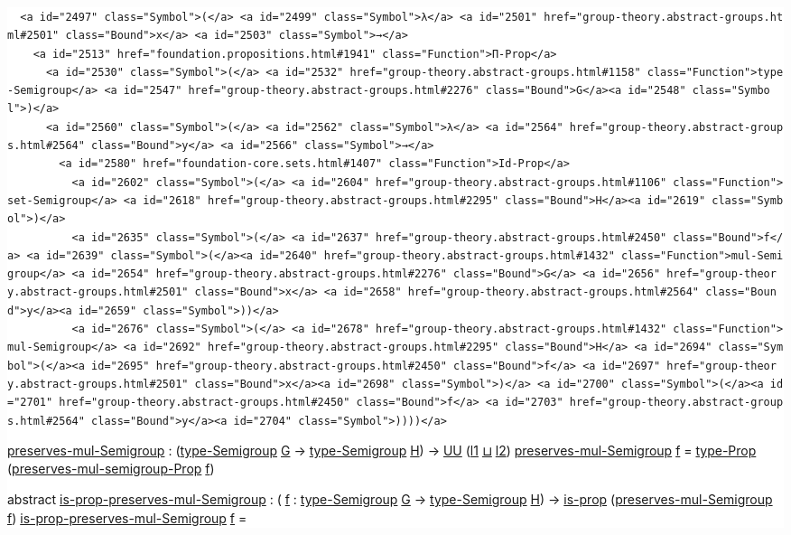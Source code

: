       <a id="2497" class="Symbol">(</a> <a id="2499" class="Symbol">λ</a> <a id="2501" href="group-theory.abstract-groups.html#2501" class="Bound">x</a> <a id="2503" class="Symbol">→</a>
        <a id="2513" href="foundation.propositions.html#1941" class="Function">Π-Prop</a>
          <a id="2530" class="Symbol">(</a> <a id="2532" href="group-theory.abstract-groups.html#1158" class="Function">type-Semigroup</a> <a id="2547" href="group-theory.abstract-groups.html#2276" class="Bound">G</a><a id="2548" class="Symbol">)</a>
          <a id="2560" class="Symbol">(</a> <a id="2562" class="Symbol">λ</a> <a id="2564" href="group-theory.abstract-groups.html#2564" class="Bound">y</a> <a id="2566" class="Symbol">→</a>
            <a id="2580" href="foundation-core.sets.html#1407" class="Function">Id-Prop</a>
              <a id="2602" class="Symbol">(</a> <a id="2604" href="group-theory.abstract-groups.html#1106" class="Function">set-Semigroup</a> <a id="2618" href="group-theory.abstract-groups.html#2295" class="Bound">H</a><a id="2619" class="Symbol">)</a>
              <a id="2635" class="Symbol">(</a> <a id="2637" href="group-theory.abstract-groups.html#2450" class="Bound">f</a> <a id="2639" class="Symbol">(</a><a id="2640" href="group-theory.abstract-groups.html#1432" class="Function">mul-Semigroup</a> <a id="2654" href="group-theory.abstract-groups.html#2276" class="Bound">G</a> <a id="2656" href="group-theory.abstract-groups.html#2501" class="Bound">x</a> <a id="2658" href="group-theory.abstract-groups.html#2564" class="Bound">y</a><a id="2659" class="Symbol">))</a>
              <a id="2676" class="Symbol">(</a> <a id="2678" href="group-theory.abstract-groups.html#1432" class="Function">mul-Semigroup</a> <a id="2692" href="group-theory.abstract-groups.html#2295" class="Bound">H</a> <a id="2694" class="Symbol">(</a><a id="2695" href="group-theory.abstract-groups.html#2450" class="Bound">f</a> <a id="2697" href="group-theory.abstract-groups.html#2501" class="Bound">x</a><a id="2698" class="Symbol">)</a> <a id="2700" class="Symbol">(</a><a id="2701" href="group-theory.abstract-groups.html#2450" class="Bound">f</a> <a id="2703" href="group-theory.abstract-groups.html#2564" class="Bound">y</a><a id="2704" class="Symbol">))))</a>

  <a id="2712" href="group-theory.abstract-groups.html#2712" class="Function">preserves-mul-Semigroup</a> <a id="2736" class="Symbol">:</a>
    <a id="2742" class="Symbol">(</a><a id="2743" href="group-theory.abstract-groups.html#1158" class="Function">type-Semigroup</a> <a id="2758" href="group-theory.abstract-groups.html#2276" class="Bound">G</a> <a id="2760" class="Symbol">→</a> <a id="2762" href="group-theory.abstract-groups.html#1158" class="Function">type-Semigroup</a> <a id="2777" href="group-theory.abstract-groups.html#2295" class="Bound">H</a><a id="2778" class="Symbol">)</a> <a id="2780" class="Symbol">→</a> <a id="2782" href="Agda.Primitive.html#326" class="Primitive">UU</a> <a id="2785" class="Symbol">(</a><a id="2786" href="group-theory.abstract-groups.html#2260" class="Bound">l1</a> <a id="2789" href="Agda.Primitive.html#810" class="Primitive Operator">⊔</a> <a id="2791" href="group-theory.abstract-groups.html#2263" class="Bound">l2</a><a id="2793" class="Symbol">)</a>
  <a id="2797" href="group-theory.abstract-groups.html#2712" class="Function">preserves-mul-Semigroup</a> <a id="2821" href="group-theory.abstract-groups.html#2821" class="Bound">f</a> <a id="2823" class="Symbol">=</a>
    <a id="2829" href="foundation-core.propositions.html#1424" class="Function">type-Prop</a> <a id="2839" class="Symbol">(</a><a id="2840" href="group-theory.abstract-groups.html#2326" class="Function">preserves-mul-semigroup-Prop</a> <a id="2869" href="group-theory.abstract-groups.html#2821" class="Bound">f</a><a id="2870" class="Symbol">)</a>

  <a id="2875" class="Keyword">abstract</a>
    <a id="2888" href="group-theory.abstract-groups.html#2888" class="Function">is-prop-preserves-mul-Semigroup</a> <a id="2920" class="Symbol">:</a>
      <a id="2928" class="Symbol">(</a> <a id="2930" href="group-theory.abstract-groups.html#2930" class="Bound">f</a> <a id="2932" class="Symbol">:</a> <a id="2934" href="group-theory.abstract-groups.html#1158" class="Function">type-Semigroup</a> <a id="2949" href="group-theory.abstract-groups.html#2276" class="Bound">G</a> <a id="2951" class="Symbol">→</a> <a id="2953" href="group-theory.abstract-groups.html#1158" class="Function">type-Semigroup</a> <a id="2968" href="group-theory.abstract-groups.html#2295" class="Bound">H</a><a id="2969" class="Symbol">)</a> <a id="2971" class="Symbol">→</a>
      <a id="2979" href="foundation-core.propositions.html#1246" class="Function">is-prop</a> <a id="2987" class="Symbol">(</a><a id="2988" href="group-theory.abstract-groups.html#2712" class="Function">preserves-mul-Semigroup</a> <a id="3012" href="group-theory.abstract-groups.html#2930" class="Bound">f</a><a id="3013" class="Symbol">)</a>
    <a id="3019" href="group-theory.abstract-groups.html#2888" class="Function">is-prop-preserves-mul-Semigroup</a> <a id="3051" href="group-theory.abstract-groups.html#3051" class="Bound">f</a> <a id="3053" class="Symbol">=</a>
